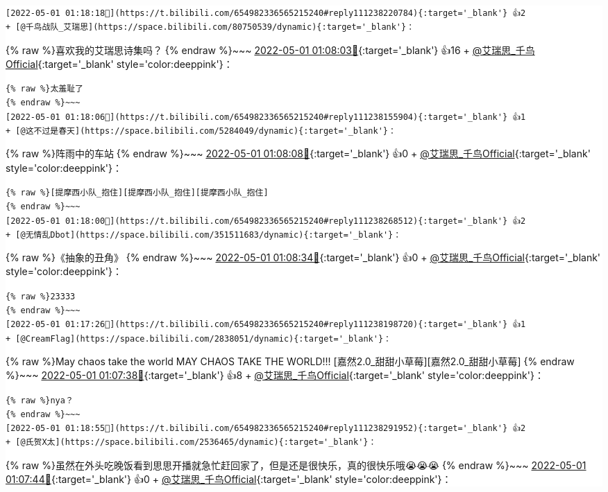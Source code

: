 ~~~
[2022-05-01 01:18:18🔗](https://t.bilibili.com/654982336565215240#reply111238220784){:target='_blank'} 👍2
+ [@千鸟战队_艾瑞思](https://space.bilibili.com/80750539/dynamic){:target='_blank'}：
~~~
{% raw %}喜欢我的艾瑞思诗集吗？
{% endraw %}~~~
[2022-05-01 01:08:03🔗](https://t.bilibili.com/654982336565215240#reply111237410240){:target='_blank'} 👍16
    + [@艾瑞思_千鸟Official](https://space.bilibili.com/1090010845/dynamic){:target='_blank' style='color:deeppink'}：
~~~
{% raw %}太羞耻了
{% endraw %}~~~
[2022-05-01 01:18:06🔗](https://t.bilibili.com/654982336565215240#reply111238155904){:target='_blank'} 👍1
+ [@这不过是春天](https://space.bilibili.com/5284049/dynamic){:target='_blank'}：
~~~
{% raw %}阵雨中的车站
{% endraw %}~~~
[2022-05-01 01:08:08🔗](https://t.bilibili.com/654982336565215240#reply111237412368){:target='_blank'} 👍0
    + [@艾瑞思_千鸟Official](https://space.bilibili.com/1090010845/dynamic){:target='_blank' style='color:deeppink'}：
~~~
{% raw %}[提摩西小队_抱住][提摩西小队_抱住][提摩西小队_抱住]
{% endraw %}~~~
[2022-05-01 01:18:00🔗](https://t.bilibili.com/654982336565215240#reply111238268512){:target='_blank'} 👍2
+ [@无情乱Dbot](https://space.bilibili.com/351511683/dynamic){:target='_blank'}：
~~~
{% raw %}《抽象的丑角》
{% endraw %}~~~
[2022-05-01 01:08:34🔗](https://t.bilibili.com/654982336565215240#reply111237424208){:target='_blank'} 👍0
    + [@艾瑞思_千鸟Official](https://space.bilibili.com/1090010845/dynamic){:target='_blank' style='color:deeppink'}：
~~~
{% raw %}23333
{% endraw %}~~~
[2022-05-01 01:17:26🔗](https://t.bilibili.com/654982336565215240#reply111238198720){:target='_blank'} 👍1
+ [@CreamFlag](https://space.bilibili.com/2838051/dynamic){:target='_blank'}：
~~~
{% raw %}May chaos take the world
MAY CHAOS TAKE THE WORLD!!!
[嘉然2.0_甜甜小草莓][嘉然2.0_甜甜小草莓]
{% endraw %}~~~
[2022-05-01 01:07:38🔗](https://t.bilibili.com/654982336565215240#reply111237452688){:target='_blank'} 👍8
    + [@艾瑞思_千鸟Official](https://space.bilibili.com/1090010845/dynamic){:target='_blank' style='color:deeppink'}：
~~~
{% raw %}nya？
{% endraw %}~~~
[2022-05-01 01:18:55🔗](https://t.bilibili.com/654982336565215240#reply111238291952){:target='_blank'} 👍2
+ [@氏贺X太](https://space.bilibili.com/2536465/dynamic){:target='_blank'}：
~~~
{% raw %}虽然在外头吃晚饭看到思思开播就急忙赶回家了，但是还是很快乐，真的很快乐哦😭😭😭
{% endraw %}~~~
[2022-05-01 01:07:44🔗](https://t.bilibili.com/654982336565215240#reply111237455312){:target='_blank'} 👍0
    + [@艾瑞思_千鸟Official](https://space.bilibili.com/1090010845/dynamic){:target='_blank' style='color:deeppink'}：
~~~
~~~